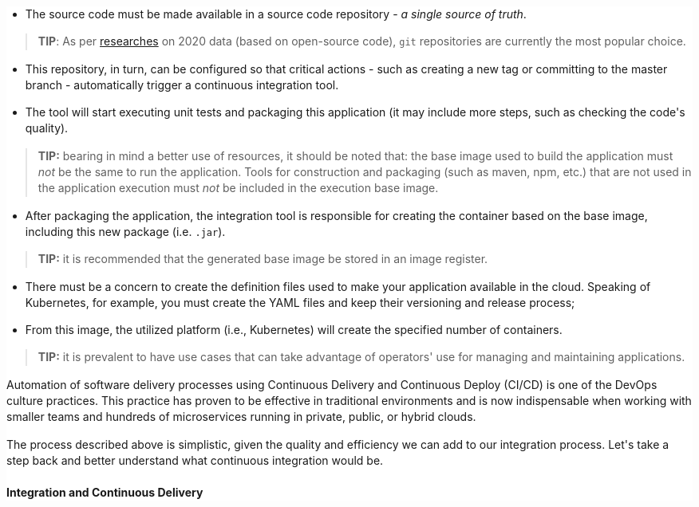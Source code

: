 
* The source code must be made available in a source code repository - *a single source of truth*.

  

> **TIP**: As per [researches](https://softwareengineering.stackexchange.com/questions/136079/are-there-any-statistics-that-show-the-popularity-of-git-versus-svn) on 2020 data (based on open-source code), `git` repositories are currently the most popular choice.

  

* This repository, in turn, can be configured so that critical actions - such as creating a new tag or committing to the master branch - automatically trigger a continuous integration tool.

  

* The tool will start executing unit tests and packaging this application (it may include more steps, such as checking the code's quality).

  

> **TIP:** bearing in mind a better use of resources, it should be noted that: the base image used to build the application must *not* be the same to run the application. Tools for construction and packaging (such as maven, npm, etc.) that are not used in the application execution must *not* be included in the execution base image.

  

* After packaging the application, the integration tool is responsible for creating the container based on the base image, including this new package (i.e. `.jar`).

  

> **TIP:** it is recommended that the generated base image be stored in an image register.

  

* There must be a concern to create the definition files used to make your application available in the cloud. Speaking of Kubernetes, for example, you must create the YAML files and keep their versioning and release process;

  

* From this image, the utilized platform (i.e., Kubernetes) will create the specified number of containers.

  

> **TIP:** it is prevalent to have use cases that can take advantage of operators' use for managing and maintaining applications.

  

Automation of software delivery processes using Continuous Delivery and Continuous Deploy (CI/CD) is one of the DevOps culture practices. This practice has proven to be effective in traditional environments and is now indispensable when working with smaller teams and hundreds of microservices running in private, public, or hybrid clouds.

  

The process described above is simplistic, given the quality and efficiency we can add to our integration process. Let's take a step back and better understand what continuous integration would be.

  

#### Integration and Continuous Delivery

  